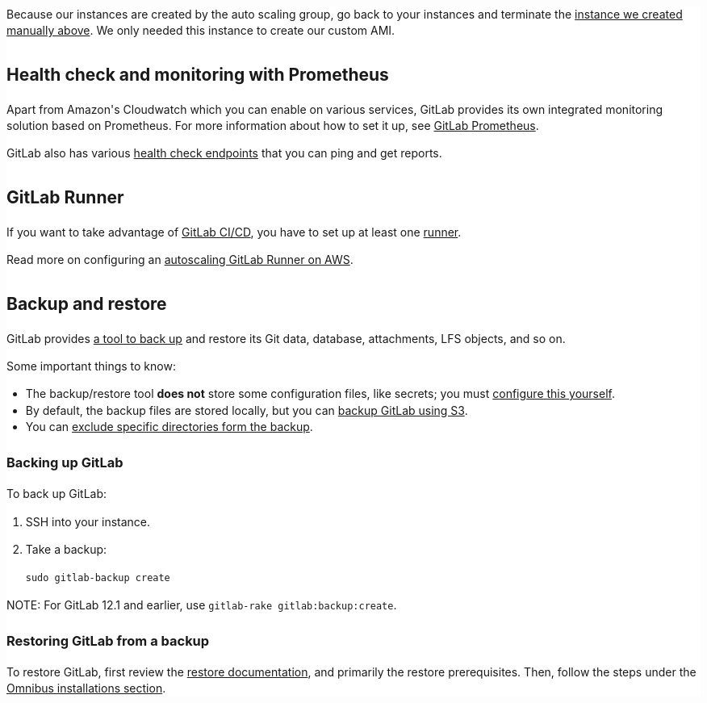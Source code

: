 Because our instances are created by the auto scaling group, go back to your instances and terminate the [instance we created manually above](#install-gitlab). We only needed this instance to create our custom AMI.

## Health check and monitoring with Prometheus

Apart from Amazon's Cloudwatch which you can enable on various services,
GitLab provides its own integrated monitoring solution based on Prometheus.
For more information about how to set it up, see
[GitLab Prometheus](../../administration/monitoring/prometheus/index.md).

GitLab also has various [health check endpoints](../../user/admin_area/monitoring/health_check.md)
that you can ping and get reports.

## GitLab Runner

If you want to take advantage of [GitLab CI/CD](../../ci/index.md), you have to
set up at least one [runner](https://docs.gitlab.com/runner/).

Read more on configuring an
[autoscaling GitLab Runner on AWS](https://docs.gitlab.com/runner/configuration/runner_autoscale_aws/).

## Backup and restore

GitLab provides [a tool to back up](../../raketasks/backup_restore.md)
and restore its Git data, database, attachments, LFS objects, and so on.

Some important things to know:

- The backup/restore tool **does not** store some configuration files, like secrets; you
  must [configure this yourself](../../raketasks/backup_gitlab.md#storing-configuration-files).
- By default, the backup files are stored locally, but you can
  [backup GitLab using S3](../../raketasks/backup_gitlab.md#using-amazon-s3).
- You can [exclude specific directories form the backup](../../raketasks/backup_gitlab.md#excluding-specific-directories-from-the-backup).

### Backing up GitLab

To back up GitLab:

1. SSH into your instance.
1. Take a backup:

   ```shell
   sudo gitlab-backup create
   ```

NOTE:
For GitLab 12.1 and earlier, use `gitlab-rake gitlab:backup:create`.

### Restoring GitLab from a backup

To restore GitLab, first review the [restore documentation](../../raketasks/backup_restore.md#restore-gitlab),
and primarily the restore prerequisites. Then, follow the steps under the
[Omnibus installations section](../../raketasks/restore_gitlab.md#restore-for-omnibus-gitlab-installations).
